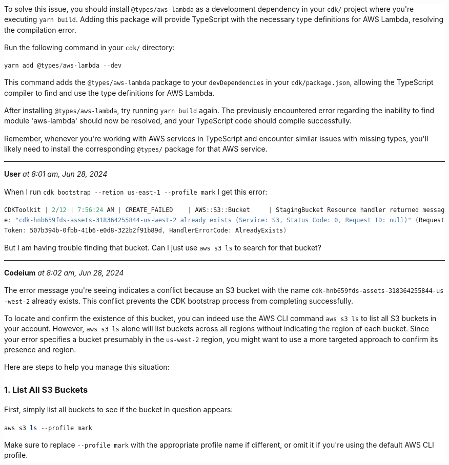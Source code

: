 To solve this issue, you should install `@types/aws-lambda` as a development dependency in your `cdk/` project where you're executing `yarn build`. Adding this package will provide TypeScript with the necessary type definitions for AWS Lambda, resolving the compilation error.

Run the following command in your `cdk/` directory:

```powershell
yarn add @types/aws-lambda --dev
```

This command adds the `@types/aws-lambda` package to your `devDependencies` in your `cdk/package.json`, allowing the TypeScript compiler to find and use the type definitions for AWS Lambda.

After installing `@types/aws-lambda`, try running `yarn build` again. The previously encountered error regarding the inability to find module 'aws-lambda' should now be resolved, and your TypeScript code should compile successfully.

Remember, whenever you're working with AWS services in TypeScript and encounter similar issues with missing types, you'll likely need to install the corresponding `@types/` package for that AWS service.

---

**User** _at 8:01 am, Jun 28, 2024_

When I run `cdk bootstrap --retion us-east-1 --profile mark` I get this error:

```powershell
CDKToolkit | 2/12 | 7:56:24 AM | CREATE_FAILED    | AWS::S3::Bucket     | StagingBucket Resource handler returned message: "cdk-hnb659fds-assets-318364255844-us-west-2 already exists (Service: S3, Status Code: 0, Request ID: null)" (RequestToken: 507b394b-0fbb-41b6-e0d8-322b2f91b89d, HandlerErrorCode: AlreadyExists)
```

But I am having trouble finding that bucket. Can I just use `aws s3 ls` to search for that bucket?

---

**Codeium** _at 8:02 am, Jun 28, 2024_

The error message you're seeing indicates a conflict because an S3 bucket with the name `cdk-hnb659fds-assets-318364255844-us-west-2` already exists. This conflict prevents the CDK bootstrap process from completing successfully. 

To locate and confirm the existence of this bucket, you can indeed use the AWS CLI command `aws s3 ls` to list all S3 buckets in your account. However, `aws s3 ls` alone will list buckets across all regions without indicating the region of each bucket. Since your error specifies a bucket presumably in the `us-west-2` region, you might want to use a more targeted approach to confirm its presence and region.

Here are steps to help you manage this situation:

### 1. List All S3 Buckets
First, simply list all buckets to see if the bucket in question appears:
```powershell
aws s3 ls --profile mark
```
Make sure to replace `--profile mark` with the appropriate profile name if different, or omit it if you're using the default AWS CLI profile.
